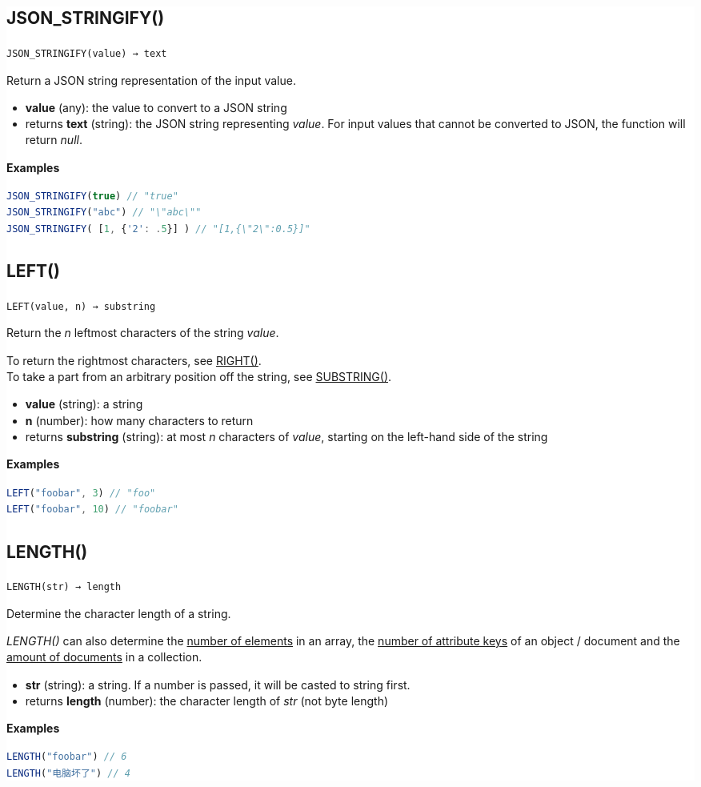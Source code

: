 JSON_STRINGIFY()
----------------

`JSON_STRINGIFY(value) → text`

Return a JSON string representation of the input value.

- **value** (any): the value to convert to a JSON string
- returns **text** (string): the JSON string representing *value*.
  For input values that cannot be converted to JSON, the function 
  will return *null*.

**Examples**

```js
JSON_STRINGIFY(true) // "true"
JSON_STRINGIFY("abc") // "\"abc\""
JSON_STRINGIFY( [1, {'2': .5}] ) // "[1,{\"2\":0.5}]"
```

LEFT()
------

`LEFT(value, n) → substring`

Return the *n* leftmost characters of the string *value*.

To return the rightmost characters, see [RIGHT()](#right).<br>
To take a part from an arbitrary position off the string,
see [SUBSTRING()](#substring).

- **value** (string): a string
- **n** (number): how many characters to return
- returns **substring** (string): at most *n* characters of *value*,
  starting on the left-hand side of the string

**Examples**

```js
LEFT("foobar", 3) // "foo"
LEFT("foobar", 10) // "foobar"
```

LENGTH()
--------

`LENGTH(str) → length`

Determine the character length of a string.

*LENGTH()* can also determine the [number of elements](functions-array.html#length) in an array,
the [number of attribute keys](functions-document.html#length) of an object / document and
the [amount of documents](functions-miscellaneous.html#length) in a collection.

- **str** (string): a string. If a number is passed, it will be casted to string first.
- returns **length** (number): the character length of *str* (not byte length)

**Examples**

```js
LENGTH("foobar") // 6
LENGTH("电脑坏了") // 4
```
